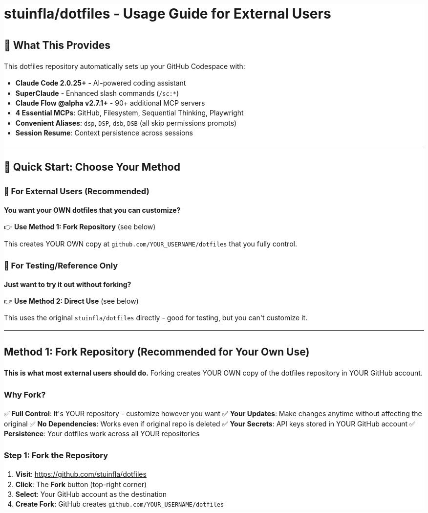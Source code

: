 # stuinfla/dotfiles - Usage Guide for External Users

## 🚀 What This Provides

This dotfiles repository automatically sets up your GitHub Codespace with:

- **Claude Code 2.0.25+** - AI-powered coding assistant
- **SuperClaude** - Enhanced slash commands (`/sc:*`)
- **Claude Flow @alpha v2.7.1+** - 90+ additional MCP servers
- **4 Essential MCPs**: GitHub, Filesystem, Sequential Thinking, Playwright
- **Convenient Aliases**: `dsp`, `DSP`, `dsb`, `DSB` (all skip permissions prompts)
- **Session Resume**: Context persistence across sessions

---

## 📖 Quick Start: Choose Your Method

### 🎯 For External Users (Recommended)

**You want your OWN dotfiles that you can customize?**

👉 **Use Method 1: Fork Repository** (see below)

This creates YOUR OWN copy at `github.com/YOUR_USERNAME/dotfiles` that you fully control.

### 🔬 For Testing/Reference Only

**Just want to try it out without forking?**

👉 **Use Method 2: Direct Use** (see below)

This uses the original `stuinfla/dotfiles` directly - good for testing, but you can't customize it.

---

## Method 1: Fork Repository (Recommended for Your Own Use)

**This is what most external users should do.** Forking creates YOUR OWN copy of the dotfiles repository in YOUR GitHub account.

### Why Fork?

✅ **Full Control**: It's YOUR repository - customize however you want
✅ **Your Updates**: Make changes anytime without affecting the original
✅ **No Dependencies**: Works even if original repo is deleted
✅ **Your Secrets**: API keys stored in YOUR GitHub account
✅ **Persistence**: Your dotfiles work across all YOUR repositories

### Step 1: Fork the Repository

1. **Visit**: https://github.com/stuinfla/dotfiles
2. **Click**: The **Fork** button (top-right corner)
3. **Select**: Your GitHub account as the destination
4. **Create Fork**: GitHub creates `github.com/YOUR_USERNAME/dotfiles`
